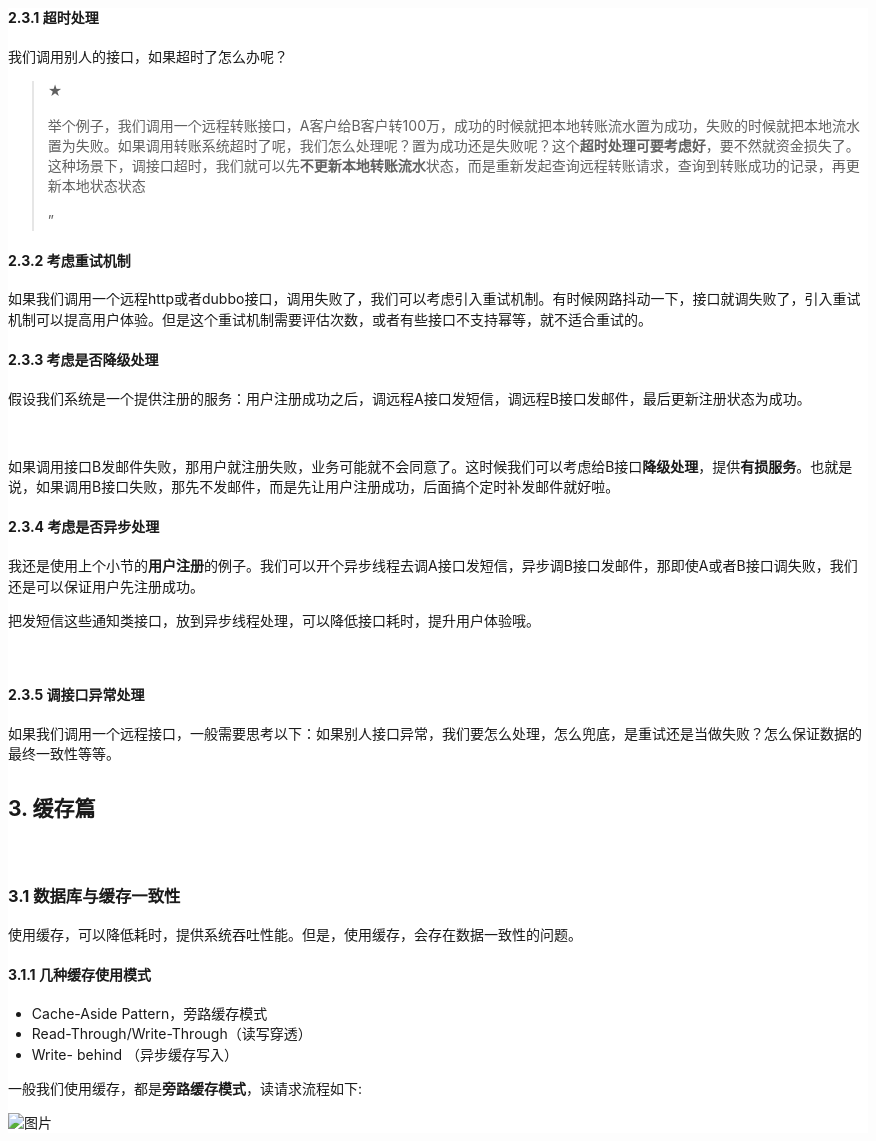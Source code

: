 #### 2.3.1 超时处理

我们调用别人的接口，如果超时了怎么办呢？

> ★
>
> 举个例子，我们调用一个远程转账接口，A客户给B客户转100万，成功的时候就把本地转账流水置为成功，失败的时候就把本地流水置为失败。如果调用转账系统超时了呢，我们怎么处理呢？置为成功还是失败呢？这个**超时处理可要考虑好**，要不然就资金损失了。这种场景下，调接口超时，我们就可以先**不更新本地转账流水**状态，而是重新发起查询远程转账请求，查询到转账成功的记录，再更新本地状态状态
>
> ”

#### 2.3.2 考虑重试机制

如果我们调用一个远程http或者dubbo接口，调用失败了，我们可以考虑引入重试机制。有时候网路抖动一下，接口就调失败了，引入重试机制可以提高用户体验。但是这个重试机制需要评估次数，或者有些接口不支持幂等，就不适合重试的。

#### 2.3.3 考虑是否降级处理

假设我们系统是一个提供注册的服务：用户注册成功之后，调远程A接口发短信，调远程B接口发邮件，最后更新注册状态为成功。

![图片](data:image/gif;base64,iVBORw0KGgoAAAANSUhEUgAAAAEAAAABCAYAAAAfFcSJAAAADUlEQVQImWNgYGBgAAAABQABh6FO1AAAAABJRU5ErkJggg==)

如果调用接口B发邮件失败，那用户就注册失败，业务可能就不会同意了。这时候我们可以考虑给B接口**降级处理**，提供**有损服务**。也就是说，如果调用B接口失败，那先不发邮件，而是先让用户注册成功，后面搞个定时补发邮件就好啦。

#### 2.3.4 考虑是否异步处理

我还是使用上个小节的**用户注册**的例子。我们可以开个异步线程去调A接口发短信，异步调B接口发邮件，那即使A或者B接口调失败，我们还是可以保证用户先注册成功。

把发短信这些通知类接口，放到异步线程处理，可以降低接口耗时，提升用户体验哦。

![图片](data:image/gif;base64,iVBORw0KGgoAAAANSUhEUgAAAAEAAAABCAYAAAAfFcSJAAAADUlEQVQImWNgYGBgAAAABQABh6FO1AAAAABJRU5ErkJggg==)

#### 2.3.5 调接口异常处理

如果我们调用一个远程接口，一般需要思考以下：如果别人接口异常，我们要怎么处理，怎么兜底，是重试还是当做失败？怎么保证数据的最终一致性等等。

## **3. 缓存篇**

![图片](data:image/gif;base64,iVBORw0KGgoAAAANSUhEUgAAAAEAAAABCAYAAAAfFcSJAAAADUlEQVQImWNgYGBgAAAABQABh6FO1AAAAABJRU5ErkJggg==)

### 3.1 数据库与缓存一致性

使用缓存，可以降低耗时，提供系统吞吐性能。但是，使用缓存，会存在数据一致性的问题。

#### 3.1.1 几种缓存使用模式

- Cache-Aside Pattern，旁路缓存模式
- Read-Through/Write-Through（读写穿透）
- Write- behind （异步缓存写入）

一般我们使用缓存，都是**旁路缓存模式**，读请求流程如下:

![图片](https://mmbiz.qpic.cn/mmbiz_png/PoF8jo1PmpwXlB8V0pbumIKzRKZsic52SdmqsWdxl3vfibc5xaldoRWdQVJgicVKo79Qgibiawo9TLIW5L9lMCH9xIw/640?wx_fmt=png&tp=webp&wxfrom=5&wx_lazy=1&wx_co=1)

